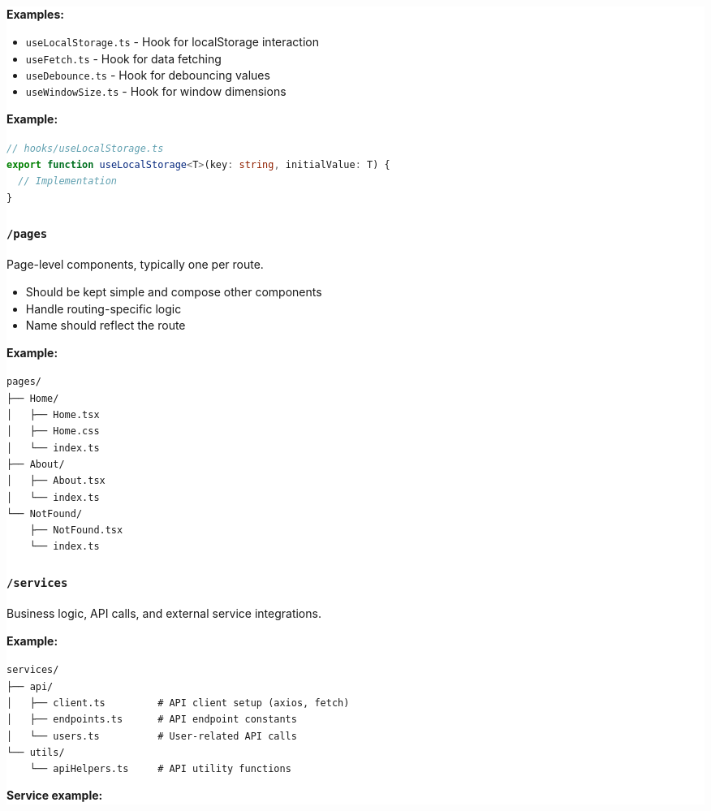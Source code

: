 **Examples:**

- `useLocalStorage.ts` - Hook for localStorage interaction
- `useFetch.ts` - Hook for data fetching
- `useDebounce.ts` - Hook for debouncing values
- `useWindowSize.ts` - Hook for window dimensions

**Example:**

```typescript
// hooks/useLocalStorage.ts
export function useLocalStorage<T>(key: string, initialValue: T) {
  // Implementation
}
```

### `/pages`

Page-level components, typically one per route.

- Should be kept simple and compose other components
- Handle routing-specific logic
- Name should reflect the route

**Example:**

```
pages/
├── Home/
│   ├── Home.tsx
│   ├── Home.css
│   └── index.ts
├── About/
│   ├── About.tsx
│   └── index.ts
└── NotFound/
    ├── NotFound.tsx
    └── index.ts
```

### `/services`

Business logic, API calls, and external service integrations.

**Example:**

```
services/
├── api/
│   ├── client.ts         # API client setup (axios, fetch)
│   ├── endpoints.ts      # API endpoint constants
│   └── users.ts          # User-related API calls
└── utils/
    └── apiHelpers.ts     # API utility functions
```

**Service example:**
